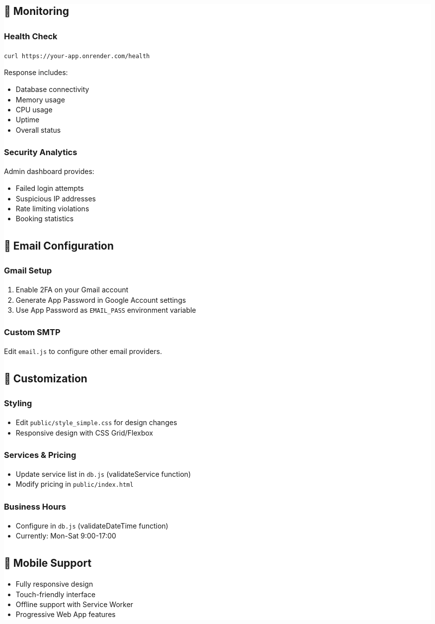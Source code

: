 ## 🏥 Monitoring

### Health Check
```bash
curl https://your-app.onrender.com/health
```

Response includes:
- Database connectivity
- Memory usage
- CPU usage
- Uptime
- Overall status

### Security Analytics
Admin dashboard provides:
- Failed login attempts
- Suspicious IP addresses
- Rate limiting violations
- Booking statistics

## 📧 Email Configuration

### Gmail Setup
1. Enable 2FA on your Gmail account
2. Generate App Password in Google Account settings
3. Use App Password as `EMAIL_PASS` environment variable

### Custom SMTP
Edit `email.js` to configure other email providers.

## 🎨 Customization

### Styling
- Edit `public/style_simple.css` for design changes
- Responsive design with CSS Grid/Flexbox

### Services & Pricing
- Update service list in `db.js` (validateService function)
- Modify pricing in `public/index.html`

### Business Hours
- Configure in `db.js` (validateDateTime function)
- Currently: Mon-Sat 9:00-17:00

## 📱 Mobile Support

- Fully responsive design
- Touch-friendly interface
- Offline support with Service Worker
- Progressive Web App features
